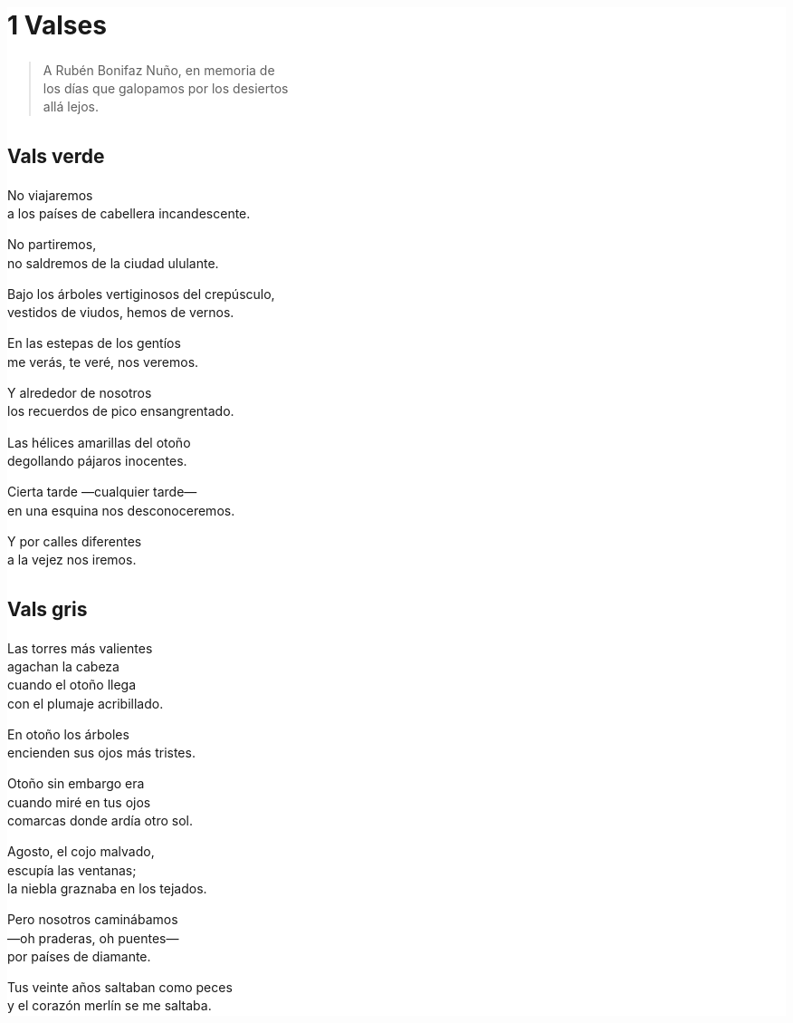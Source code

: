 # 1 Valses

> A Rubén Bonifaz Nuño, en memoria de  
> los días que galopamos por los desiertos  
> allá lejos.  

## Vals verde

No viajaremos  
a los países de cabellera incandescente.  

No partiremos,  
no saldremos de la ciudad ululante.  

Bajo los árboles vertiginosos del crepúsculo,  
vestidos de viudos, hemos de vernos.  

En las estepas de los gentíos  
me verás, te veré, nos veremos.  

Y alrededor de nosotros  
los recuerdos de pico ensangrentado.  

Las hélices amarillas del otoño  
degollando pájaros inocentes.  

Cierta tarde —cualquier tarde—  
en una esquina nos desconoceremos.  

Y por calles diferentes  
a la vejez nos iremos.  

## Vals gris

Las torres más valientes  
agachan la cabeza  
cuando el otoño llega  
con el plumaje acribillado.  

En otoño los árboles  
encienden sus ojos más tristes.  

Otoño sin embargo era  
cuando miré en tus ojos  
comarcas donde ardía otro sol.  

Agosto, el cojo malvado,  
escupía las ventanas;  
la niebla graznaba en los tejados.  

Pero nosotros caminábamos  
—oh praderas, oh puentes—  
por países de diamante.  

Tus veinte años saltaban como peces  
y el corazón merlín se me saltaba.  
